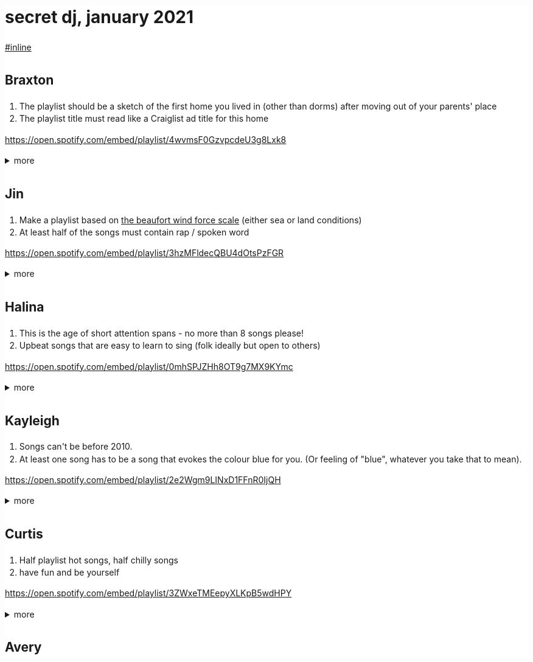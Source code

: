 # secret dj, january 2021

[#inline](./inline-playlist.md)

## Braxton

1. The playlist should be a sketch of the first home you lived in (other than dorms) after moving out of your parents' place
2. The playlist title must read like a Craiglist ad title for this home

https://open.spotify.com/embed/playlist/4wvmsF0GzvpcdeU3g8Lxk8

<details><summary>more</summary></details>

## Jin

1. Make a playlist based on [the beaufort wind force scale](https://en.m.wikipedia.org/wiki/Beaufort_scale) (either sea or land conditions)
2. At least half of the songs must contain rap / spoken word

https://open.spotify.com/embed/playlist/3hzMFldecQBU4dOtsPzFGR

<details><summary>more</summary></details>

## Halina

1. This is the age of short attention spans - no more than 8 songs please!
2. Upbeat songs that are easy to learn to sing (folk ideally but open to others)

https://open.spotify.com/embed/playlist/0mhSPJZHh8OT9g7MX9KYmc

<details><summary>more</summary></details>

## Kayleigh

1. Songs can't be before 2010.
2. At least one song has to be a song that evokes the colour blue for you. (Or feeling of "blue", whatever you take that to mean).

https://open.spotify.com/embed/playlist/2e2Wgm9LINxD1FFnR0IjQH

<details><summary>more</summary></details>

## Curtis

1. Half playlist hot songs, half chilly songs
2. have fun and be yourself

https://open.spotify.com/embed/playlist/3ZWxeTMEepyXLKpB5wdHPY

<details><summary>more</summary></details>

## Avery
